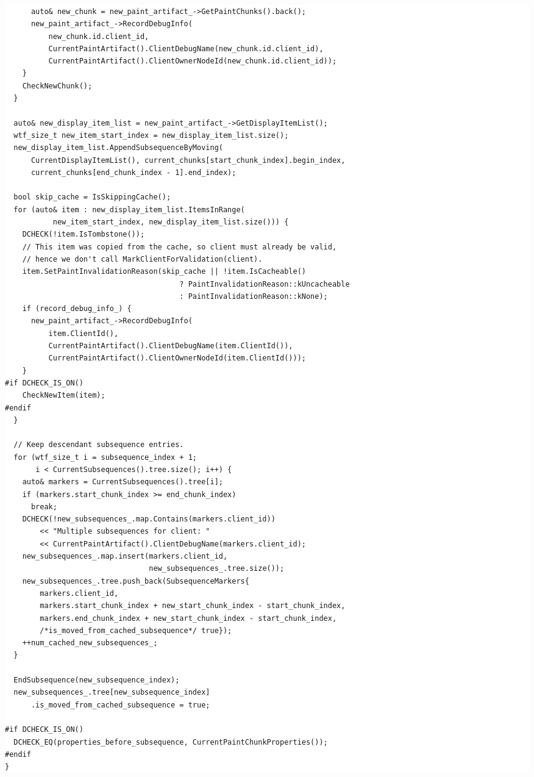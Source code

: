 ```
      auto& new_chunk = new_paint_artifact_->GetPaintChunks().back();
      new_paint_artifact_->RecordDebugInfo(
          new_chunk.id.client_id,
          CurrentPaintArtifact().ClientDebugName(new_chunk.id.client_id),
          CurrentPaintArtifact().ClientOwnerNodeId(new_chunk.id.client_id));
    }
    CheckNewChunk();
  }

  auto& new_display_item_list = new_paint_artifact_->GetDisplayItemList();
  wtf_size_t new_item_start_index = new_display_item_list.size();
  new_display_item_list.AppendSubsequenceByMoving(
      CurrentDisplayItemList(), current_chunks[start_chunk_index].begin_index,
      current_chunks[end_chunk_index - 1].end_index);

  bool skip_cache = IsSkippingCache();
  for (auto& item : new_display_item_list.ItemsInRange(
           new_item_start_index, new_display_item_list.size())) {
    DCHECK(!item.IsTombstone());
    // This item was copied from the cache, so client must already be valid,
    // hence we don't call MarkClientForValidation(client).
    item.SetPaintInvalidationReason(skip_cache || !item.IsCacheable()
                                        ? PaintInvalidationReason::kUncacheable
                                        : PaintInvalidationReason::kNone);
    if (record_debug_info_) {
      new_paint_artifact_->RecordDebugInfo(
          item.ClientId(),
          CurrentPaintArtifact().ClientDebugName(item.ClientId()),
          CurrentPaintArtifact().ClientOwnerNodeId(item.ClientId()));
    }
#if DCHECK_IS_ON()
    CheckNewItem(item);
#endif
  }

  // Keep descendant subsequence entries.
  for (wtf_size_t i = subsequence_index + 1;
       i < CurrentSubsequences().tree.size(); i++) {
    auto& markers = CurrentSubsequences().tree[i];
    if (markers.start_chunk_index >= end_chunk_index)
      break;
    DCHECK(!new_subsequences_.map.Contains(markers.client_id))
        << "Multiple subsequences for client: "
        << CurrentPaintArtifact().ClientDebugName(markers.client_id);
    new_subsequences_.map.insert(markers.client_id,
                                 new_subsequences_.tree.size());
    new_subsequences_.tree.push_back(SubsequenceMarkers{
        markers.client_id,
        markers.start_chunk_index + new_start_chunk_index - start_chunk_index,
        markers.end_chunk_index + new_start_chunk_index - start_chunk_index,
        /*is_moved_from_cached_subsequence*/ true});
    ++num_cached_new_subsequences_;
  }

  EndSubsequence(new_subsequence_index);
  new_subsequences_.tree[new_subsequence_index]
      .is_moved_from_cached_subsequence = true;

#if DCHECK_IS_ON()
  DCHECK_EQ(properties_before_subsequence, CurrentPaintChunkProperties());
#endif
}

```